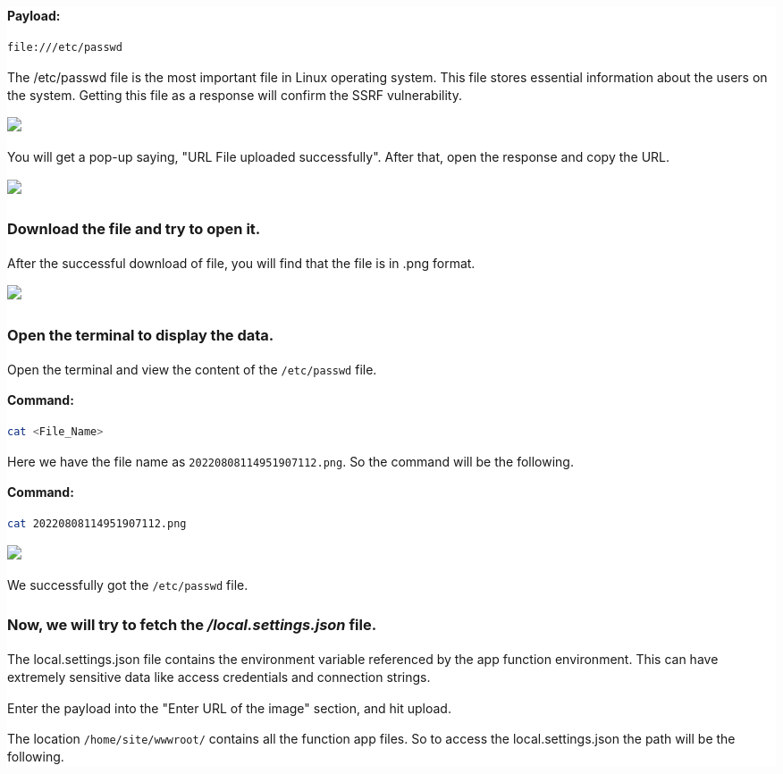 
**Payload:**

```
file:///etc/passwd
```

The /etc/passwd file is the most important file in Linux operating system. This file stores essential information about the users on the system. Getting this file as a response will confirm the SSRF vulnerability.



![](https://user-images.githubusercontent.com/65826354/183737572-13c80a32-48f8-4237-bfc2-f52e441dda52.png)

You will get a pop-up saying, "URL File uploaded successfully". After that, open the response and copy the URL.

![](https://user-images.githubusercontent.com/65826354/183737585-9897592d-7f2c-4305-b0e3-90106f5a7c8d.png)

### Download the file and try to open it.

After the successful download of file, you will find that the file is in .png format.

![](https://user-images.githubusercontent.com/65826354/183737592-914855aa-4e42-4b6b-8b45-8af70c1f219c.png)


### Open the terminal to display the data.

Open the terminal and view the content of the ``/etc/passwd`` file.

**Command:**

```bash
cat <File_Name>
```

Here we have the file name as `20220808114951907112.png`. So the command will be the following.

**Command:**

```bash
cat 20220808114951907112.png
```

![](https://user-images.githubusercontent.com/65826354/183737600-a5c3f93e-6304-4286-b1a7-93b6fb32e1c2.png)

We successfully got the ``/etc/passwd`` file.

### Now, we will try to fetch the */local.settings.json* file.

The local.settings.json file contains the environment variable referenced by the app function environment. This can have extremely sensitive data like access credentials and connection strings.

Enter the payload into the "Enter URL of the image" section, and hit upload.

The location `/home/site/wwwroot/` contains all the function app files. So to access the local.settings.json the path will be the following.

